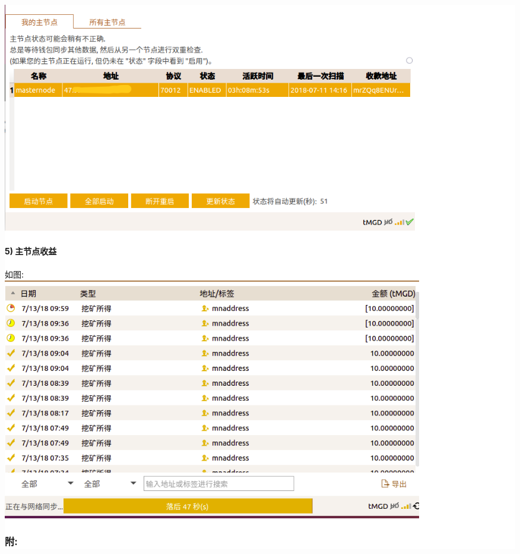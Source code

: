 <img src="./image/lmnc3.png"  height="380" />   

#### 5) 主节点收益      
如图:   
<img src="./image/lmnc4.png"  height="400" />   
### 附: 
